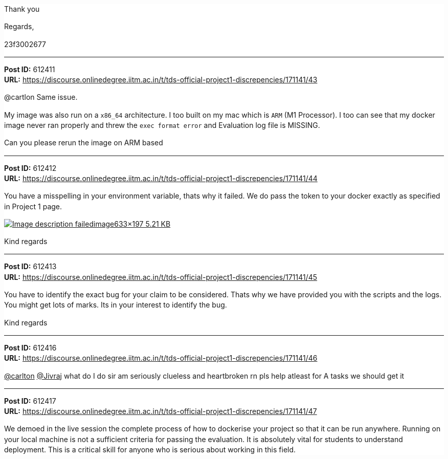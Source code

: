 
Thank you


Regards,


23f3002677

---
**Post ID:** 612411  
**URL:** https://discourse.onlinedegree.iitm.ac.in/t/tds-official-project1-discrepencies/171141/43  

@cartlon Same issue.


My image was also run on a `x86_64` architecture. I too built on my mac which is `ARM` (M1 Processor). I too can see that my docker image never ran properly and threw the `exec format error` and Evaluation log file is MISSING.


Can you please rerun the image on ARM based

---
**Post ID:** 612412  
**URL:** https://discourse.onlinedegree.iitm.ac.in/t/tds-official-project1-discrepencies/171141/44  

You have a misspelling in your environment variable, thats why it failed. We do pass the token to your docker exactly as specified in Project 1 page.


[![Image description failed](https://europe1.discourse-cdn.com/flex013/uploads/iitm/original/3X/5/9/59feb291f76643832a4b1b0f68037c2dee61deb1.png)image633×197 5.21 KB](https://europe1.discourse-cdn.com/flex013/uploads/iitm/original/3X/5/9/59feb291f76643832a4b1b0f68037c2dee61deb1.png)


Kind regards

---
**Post ID:** 612413  
**URL:** https://discourse.onlinedegree.iitm.ac.in/t/tds-official-project1-discrepencies/171141/45  

You have to identify the exact bug for your claim to be considered. Thats why we have provided you with the scripts and the logs. You might get lots of marks. Its in your interest to identify the bug.


Kind regards

---
**Post ID:** 612416  
**URL:** https://discourse.onlinedegree.iitm.ac.in/t/tds-official-project1-discrepencies/171141/46  

[@carlton](/u/carlton) [@Jivraj](/u/jivraj) what do I do sir am seriously clueless and heartbroken rn pls help atleast for A tasks we should get it

---
**Post ID:** 612417  
**URL:** https://discourse.onlinedegree.iitm.ac.in/t/tds-official-project1-discrepencies/171141/47  

We demoed in the live session the complete process of how to dockerise your project so that it can be run anywhere. Running on your local machine is not a sufficient criteria for passing the evaluation. It is absolutely vital for students to understand deployment. This is a critical skill for anyone who is serious about working in this field.
